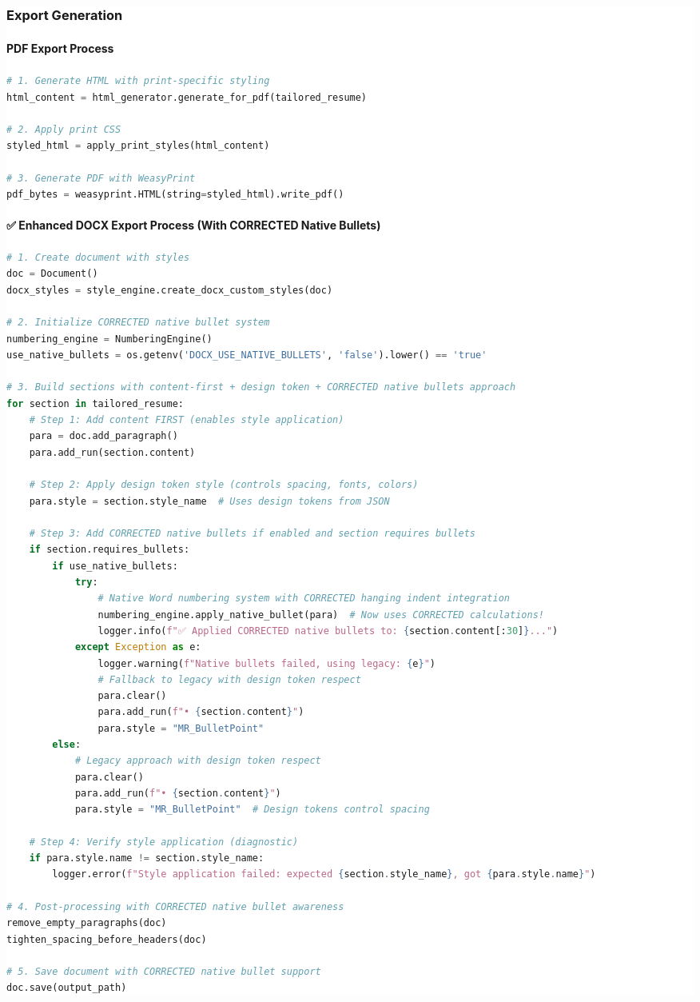 ### **Export Generation**

#### **PDF Export Process**
```python
# 1. Generate HTML with print-specific styling
html_content = html_generator.generate_for_pdf(tailored_resume)

# 2. Apply print CSS
styled_html = apply_print_styles(html_content)

# 3. Generate PDF with WeasyPrint
pdf_bytes = weasyprint.HTML(string=styled_html).write_pdf()
```

#### **✅ Enhanced DOCX Export Process (With CORRECTED Native Bullets)**
```python
# 1. Create document with styles
doc = Document()
docx_styles = style_engine.create_docx_custom_styles(doc)

# 2. Initialize CORRECTED native bullet system
numbering_engine = NumberingEngine()
use_native_bullets = os.getenv('DOCX_USE_NATIVE_BULLETS', 'false').lower() == 'true'

# 3. Build sections with content-first + design token + CORRECTED native bullets approach
for section in tailored_resume:
    # Step 1: Add content FIRST (enables style application)
    para = doc.add_paragraph()
    para.add_run(section.content)
    
    # Step 2: Apply design token style (controls spacing, fonts, colors)
    para.style = section.style_name  # Uses design tokens from JSON
    
    # Step 3: Add CORRECTED native bullets if enabled and section requires bullets
    if section.requires_bullets:
        if use_native_bullets:
            try:
                # Native Word numbering system with CORRECTED hanging indent integration
                numbering_engine.apply_native_bullet(para)  # Now uses CORRECTED calculations!
                logger.info(f"✅ Applied CORRECTED native bullets to: {section.content[:30]}...")
            except Exception as e:
                logger.warning(f"Native bullets failed, using legacy: {e}")
                # Fallback to legacy with design token respect
                para.clear()
                para.add_run(f"• {section.content}")
                para.style = "MR_BulletPoint"
        else:
            # Legacy approach with design token respect
            para.clear()
            para.add_run(f"• {section.content}")
            para.style = "MR_BulletPoint"  # Design tokens control spacing
    
    # Step 4: Verify style application (diagnostic)
    if para.style.name != section.style_name:
        logger.error(f"Style application failed: expected {section.style_name}, got {para.style.name}")

# 4. Post-processing with CORRECTED native bullet awareness
remove_empty_paragraphs(doc)
tighten_spacing_before_headers(doc)

# 5. Save document with CORRECTED native bullet support
doc.save(output_path)
```